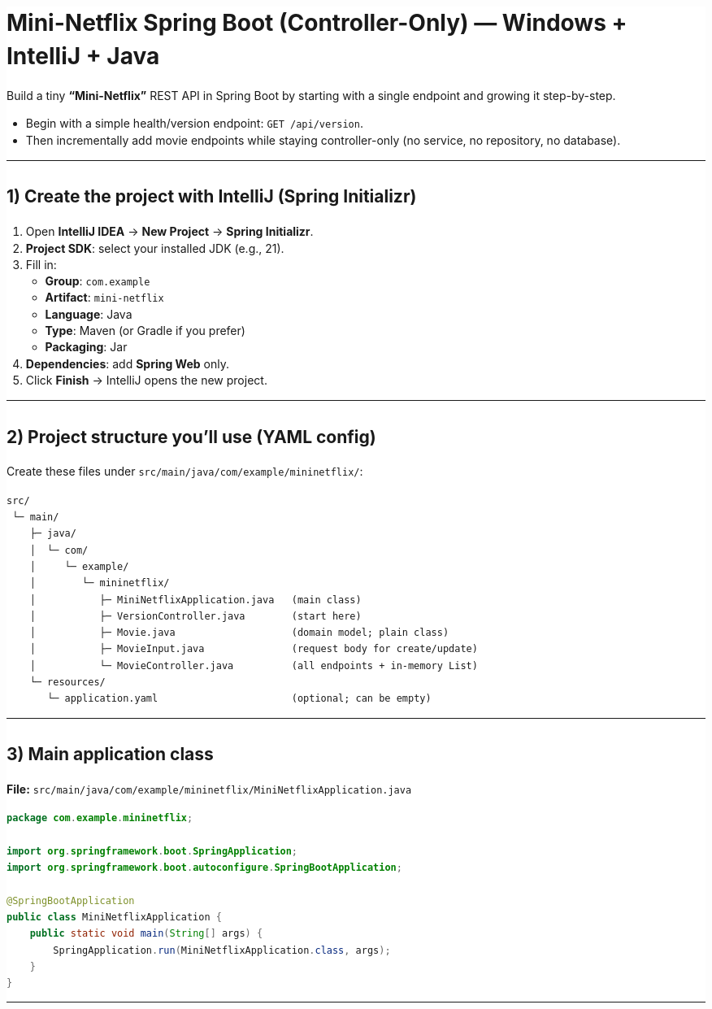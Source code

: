 # Mini-Netflix Spring Boot (Controller-Only) — Windows + IntelliJ + Java

Build a tiny **“Mini-Netflix”** REST API in Spring Boot by starting with a single endpoint and growing it step-by-step.

- Begin with a simple health/version endpoint: `GET /api/version`.
- Then incrementally add movie endpoints while staying controller-only (no service, no repository, no database).

---

## 1) Create the project with IntelliJ (Spring Initializr)
1. Open **IntelliJ IDEA** → **New Project** → **Spring Initializr**.
2. **Project SDK**: select your installed JDK (e.g., 21).
3. Fill in:
   - **Group**: `com.example`
   - **Artifact**: `mini-netflix`
   - **Language**: Java
   - **Type**: Maven (or Gradle if you prefer)
   - **Packaging**: Jar
4. **Dependencies**: add **Spring Web** only.
5. Click **Finish** → IntelliJ opens the new project.

---

## 2) Project structure you’ll use (YAML config)
Create these files under `src/main/java/com/example/mininetflix/`:

```
src/
 └─ main/
    ├─ java/
    │  └─ com/
    │     └─ example/
    │        └─ mininetflix/
    │           ├─ MiniNetflixApplication.java   (main class)
    │           ├─ VersionController.java        (start here)
    │           ├─ Movie.java                    (domain model; plain class)
    │           ├─ MovieInput.java               (request body for create/update)
    │           └─ MovieController.java          (all endpoints + in-memory List)
    └─ resources/
       └─ application.yaml                       (optional; can be empty)
```

---

## 3) Main application class
**File:** `src/main/java/com/example/mininetflix/MiniNetflixApplication.java`
```java
package com.example.mininetflix;

import org.springframework.boot.SpringApplication;
import org.springframework.boot.autoconfigure.SpringBootApplication;

@SpringBootApplication
public class MiniNetflixApplication {
    public static void main(String[] args) {
        SpringApplication.run(MiniNetflixApplication.class, args);
    }
}
```

---